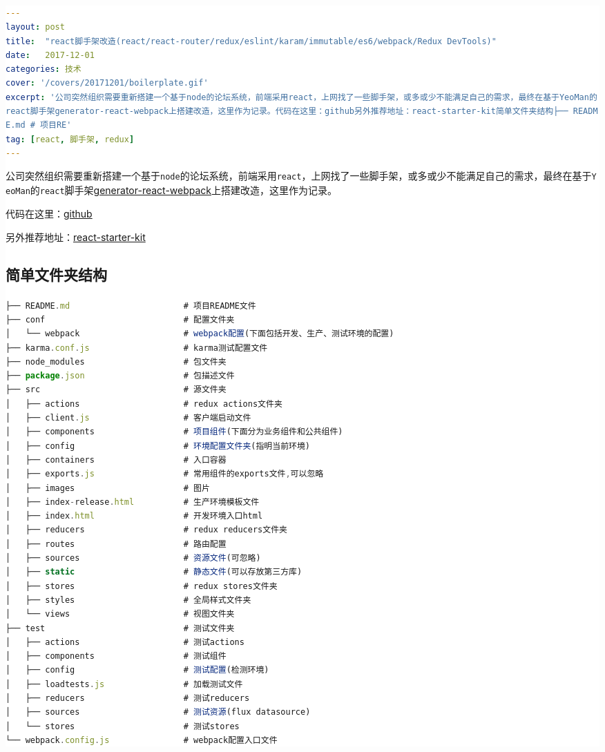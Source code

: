 ```yaml
---
layout: post
title:  "react脚手架改造(react/react-router/redux/eslint/karam/immutable/es6/webpack/Redux DevTools)"
date:   2017-12-01
categories: 技术
cover: '/covers/20171201/boilerplate.gif'
excerpt: '公司突然组织需要重新搭建一个基于node的论坛系统，前端采用react，上网找了一些脚手架，或多或少不能满足自己的需求，最终在基于YeoMan的react脚手架generator-react-webpack上搭建改造，这里作为记录。代码在这里：github另外推荐地址：react-starter-kit简单文件夹结构├── README.md # 项目RE'
tag: [react, 脚手架, redux]
---
```


公司突然组织需要重新搭建一个基于`node`的论坛系统，前端采用`react`，上网找了一些脚手架，或多或少不能满足自己的需求，最终在基于`YeoMan`的`react`脚手架[generator-react-webpack](https://github.com/react-webpack-generators/generator-react-webpack)上搭建改造，这里作为记录。

代码在这里：[github](https://github.com/Rynxiao/generator-react-boilerplate)

另外推荐地址：[react-starter-kit](https://github.com/kriasoft/react-starter-kit)

## 简单文件夹结构

```javascript
├── README.md                       # 项目README文件
├── conf                            # 配置文件夹
│   └── webpack                     # webpack配置(下面包括开发、生产、测试环境的配置)
├── karma.conf.js                   # karma测试配置文件
├── node_modules                    # 包文件夹
├── package.json                    # 包描述文件
├── src                             # 源文件夹
│   ├── actions                     # redux actions文件夹
│   ├── client.js                   # 客户端启动文件
│   ├── components                  # 项目组件(下面分为业务组件和公共组件)
│   ├── config                      # 环境配置文件夹(指明当前环境)
│   ├── containers                  # 入口容器
│   ├── exports.js                  # 常用组件的exports文件,可以忽略
│   ├── images                      # 图片
│   ├── index-release.html          # 生产环境模板文件
│   ├── index.html                  # 开发环境入口html
│   ├── reducers                    # redux reducers文件夹
│   ├── routes                      # 路由配置
│   ├── sources                     # 资源文件(可忽略)
│   ├── static                      # 静态文件(可以存放第三方库)
│   ├── stores                      # redux stores文件夹
│   ├── styles                      # 全局样式文件夹
│   └── views                       # 视图文件夹
├── test                            # 测试文件夹
│   ├── actions                     # 测试actions
│   ├── components                  # 测试组件
│   ├── config                      # 测试配置(检测环境)
│   ├── loadtests.js                # 加载测试文件
│   ├── reducers                    # 测试reducers
│   ├── sources                     # 测试资源(flux datasource)
│   └── stores                      # 测试stores
└── webpack.config.js               # webpack配置入口文件
```
